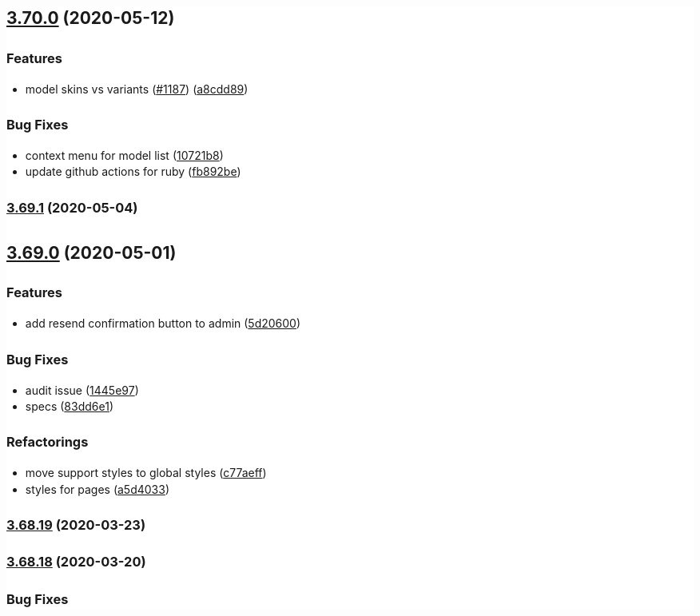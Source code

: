 ## [3.70.0](https://github.com/fleetyards/fleetyards/compare/v3.69.0...v3.70.0) (2020-05-12)


### Features

* model skins vs variants ([#1187](https://github.com/fleetyards/fleetyards/issues/1187)) ([a8cdd89](https://github.com/fleetyards/fleetyards/commit/a8cdd89e4996c087f2e41b9801bcc92bd8d61390))


### Bug Fixes

* context menu for model list ([10721b8](https://github.com/fleetyards/fleetyards/commit/10721b83befe31683217bad29d664c21d0443298))
* update github actions for ruby ([fb892be](https://github.com/fleetyards/fleetyards/commit/fb892be82054ba91fa2bfa6358de93fea48ab6da))

### [3.69.1](https://github.com/fleetyards/fleetyards/compare/v3.69.0...v3.69.1) (2020-05-04)

## [3.69.0](https://github.com/fleetyards/app/compare/v3.68.19...v3.69.0) (2020-05-01)


### Features

* add resend confirmation button to admin ([5d20600](https://github.com/fleetyards/app/commit/5d206005aa9b2a7d38a1787bf427069c991339bf))


### Bug Fixes

* audit issue ([1445e97](https://github.com/fleetyards/app/commit/1445e97597e7122a8c7e098efcbb3aabffee1964))
* specs ([83dd6e1](https://github.com/fleetyards/app/commit/83dd6e1de46d10c7d3ab6358907dec4d3450ccda))


### Refactorings

* move support styles to global styles ([c77aeff](https://github.com/fleetyards/app/commit/c77aeff0f65003434e6561a21e6a74d26515fa54))
* styles for pages ([a5d4033](https://github.com/fleetyards/app/commit/a5d4033a7582e66e8d85ea08d25ca7ad2ca0b43b))

### [3.68.19](https://github.com/fleetyards/app/compare/v3.68.18...v3.68.19) (2020-03-23)

### [3.68.18](https://github.com/fleetyards/app/compare/v3.68.17...v3.68.18) (2020-03-20)


### Bug Fixes
